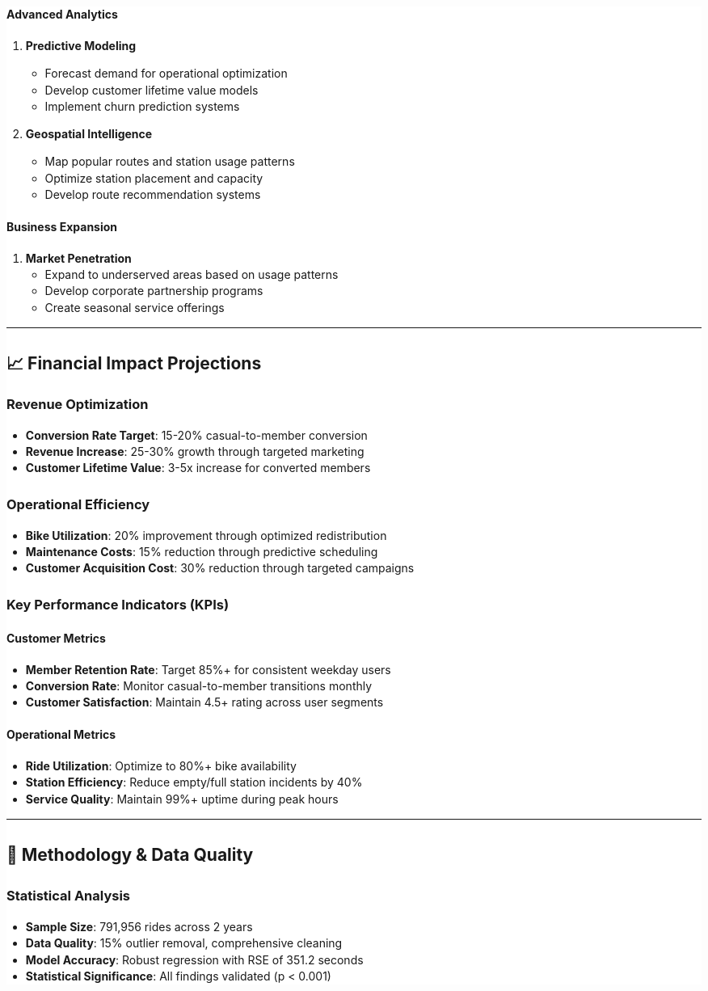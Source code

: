 #### Advanced Analytics
1. **Predictive Modeling**
   - Forecast demand for operational optimization
   - Develop customer lifetime value models
   - Implement churn prediction systems

2. **Geospatial Intelligence**
   - Map popular routes and station usage patterns
   - Optimize station placement and capacity
   - Develop route recommendation systems

#### Business Expansion
1. **Market Penetration**
   - Expand to underserved areas based on usage patterns
   - Develop corporate partnership programs
   - Create seasonal service offerings

---

## 📈 Financial Impact Projections

### Revenue Optimization
- **Conversion Rate Target**: 15-20% casual-to-member conversion
- **Revenue Increase**: 25-30% growth through targeted marketing
- **Customer Lifetime Value**: 3-5x increase for converted members

### Operational Efficiency
- **Bike Utilization**: 20% improvement through optimized redistribution
- **Maintenance Costs**: 15% reduction through predictive scheduling
- **Customer Acquisition Cost**: 30% reduction through targeted campaigns

### Key Performance Indicators (KPIs)

#### Customer Metrics
- **Member Retention Rate**: Target 85%+ for consistent weekday users
- **Conversion Rate**: Monitor casual-to-member transitions monthly
- **Customer Satisfaction**: Maintain 4.5+ rating across user segments

#### Operational Metrics
- **Ride Utilization**: Optimize to 80%+ bike availability
- **Station Efficiency**: Reduce empty/full station incidents by 40%
- **Service Quality**: Maintain 99%+ uptime during peak hours

---

## 🔬 Methodology & Data Quality

### Statistical Analysis
- **Sample Size**: 791,956 rides across 2 years
- **Data Quality**: 15% outlier removal, comprehensive cleaning
- **Model Accuracy**: Robust regression with RSE of 351.2 seconds
- **Statistical Significance**: All findings validated (p < 0.001)
